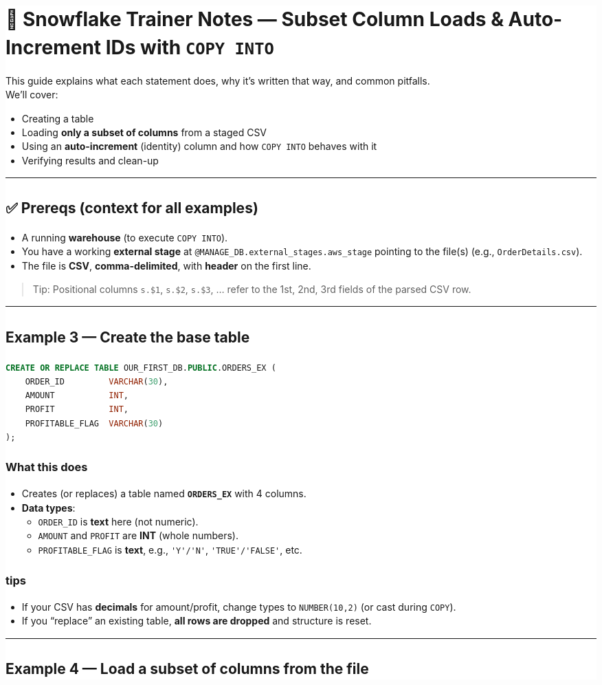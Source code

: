 
# 🧊 Snowflake Trainer Notes — Subset Column Loads & Auto-Increment IDs with `COPY INTO`

This guide explains what each statement does, why it’s written that way, and common pitfalls.  
We’ll cover:
- Creating a table
- Loading **only a subset of columns** from a staged CSV
- Using an **auto-increment** (identity) column and how `COPY INTO` behaves with it
- Verifying results and clean-up

---

## ✅ Prereqs (context for all examples)

- A running **warehouse** (to execute `COPY INTO`).
- You have a working **external stage** at `@MANAGE_DB.external_stages.aws_stage` pointing to the file(s) (e.g., `OrderDetails.csv`).
- The file is **CSV**, **comma-delimited**, with **header** on the first line.

> Tip: Positional columns `s.$1`, `s.$2`, `s.$3`, … refer to the 1st, 2nd, 3rd fields of the parsed CSV row.

---

## Example 3 — Create the base table

```sql
CREATE OR REPLACE TABLE OUR_FIRST_DB.PUBLIC.ORDERS_EX (
    ORDER_ID         VARCHAR(30),
    AMOUNT           INT,
    PROFIT           INT,
    PROFITABLE_FLAG  VARCHAR(30)
);
```

### What this does
- Creates (or replaces) a table named **`ORDERS_EX`** with 4 columns.
- **Data types**:
  - `ORDER_ID` is **text** here (not numeric).
  - `AMOUNT` and `PROFIT` are **INT** (whole numbers).
  - `PROFITABLE_FLAG` is **text**, e.g., `'Y'/'N'`, `'TRUE'/'FALSE'`, etc.

### tips
- If your CSV has **decimals** for amount/profit, change types to `NUMBER(10,2)` (or cast during `COPY`).
- If you “replace” an existing table, **all rows are dropped** and structure is reset.

---

## Example 4 — Load a **subset of columns** from the file
